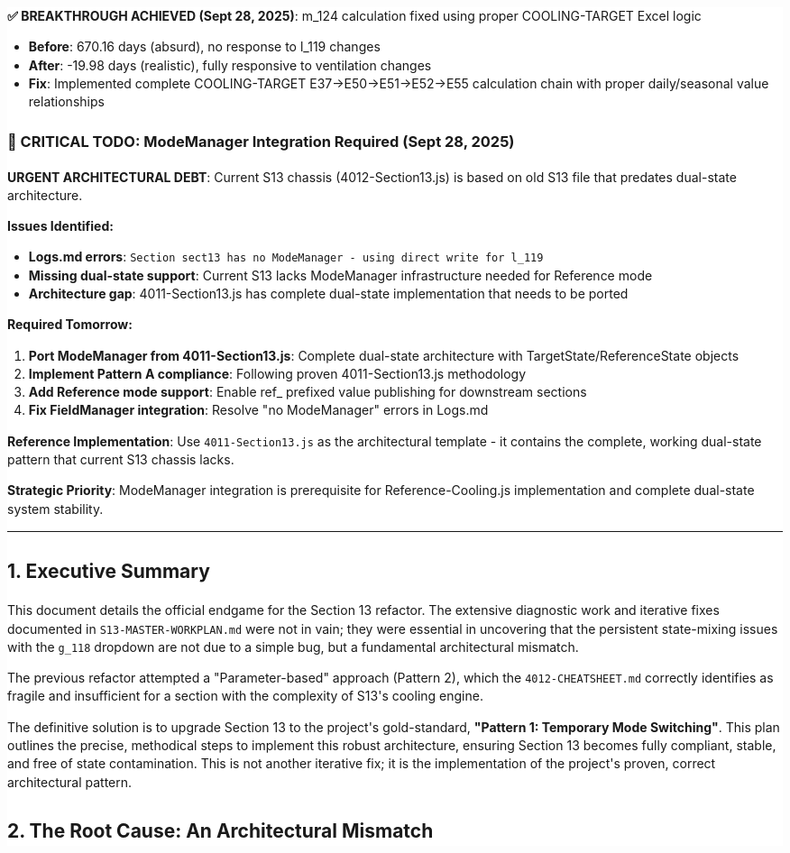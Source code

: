 **✅ BREAKTHROUGH ACHIEVED (Sept 28, 2025)**: m_124 calculation fixed using proper COOLING-TARGET Excel logic

- **Before**: 670.16 days (absurd), no response to l_119 changes
- **After**: -19.98 days (realistic), fully responsive to ventilation changes
- **Fix**: Implemented complete COOLING-TARGET E37→E50→E51→E52→E55 calculation chain with proper daily/seasonal value relationships

### **🚨 CRITICAL TODO: ModeManager Integration Required (Sept 28, 2025)**

**URGENT ARCHITECTURAL DEBT**: Current S13 chassis (4012-Section13.js) is based on old S13 file that predates dual-state architecture.

**Issues Identified:**

- **Logs.md errors**: `Section sect13 has no ModeManager - using direct write for l_119`
- **Missing dual-state support**: Current S13 lacks ModeManager infrastructure needed for Reference mode
- **Architecture gap**: 4011-Section13.js has complete dual-state implementation that needs to be ported

**Required Tomorrow:**

1. **Port ModeManager from 4011-Section13.js**: Complete dual-state architecture with TargetState/ReferenceState objects
2. **Implement Pattern A compliance**: Following proven 4011-Section13.js methodology
3. **Add Reference mode support**: Enable ref\_ prefixed value publishing for downstream sections
4. **Fix FieldManager integration**: Resolve "no ModeManager" errors in Logs.md

**Reference Implementation**: Use `4011-Section13.js` as the architectural template - it contains the complete, working dual-state pattern that current S13 chassis lacks.

**Strategic Priority**: ModeManager integration is prerequisite for Reference-Cooling.js implementation and complete dual-state system stability.

---

## 1. Executive Summary

This document details the official endgame for the Section 13 refactor. The extensive diagnostic work and iterative fixes documented in `S13-MASTER-WORKPLAN.md` were not in vain; they were essential in uncovering that the persistent state-mixing issues with the `g_118` dropdown are not due to a simple bug, but a fundamental architectural mismatch.

The previous refactor attempted a "Parameter-based" approach (Pattern 2), which the `4012-CHEATSHEET.md` correctly identifies as fragile and insufficient for a section with the complexity of S13's cooling engine.

The definitive solution is to upgrade Section 13 to the project's gold-standard, **"Pattern 1: Temporary Mode Switching"**. This plan outlines the precise, methodical steps to implement this robust architecture, ensuring Section 13 becomes fully compliant, stable, and free of state contamination. This is not another iterative fix; it is the implementation of the project's proven, correct architectural pattern.

## 2. The Root Cause: An Architectural Mismatch

